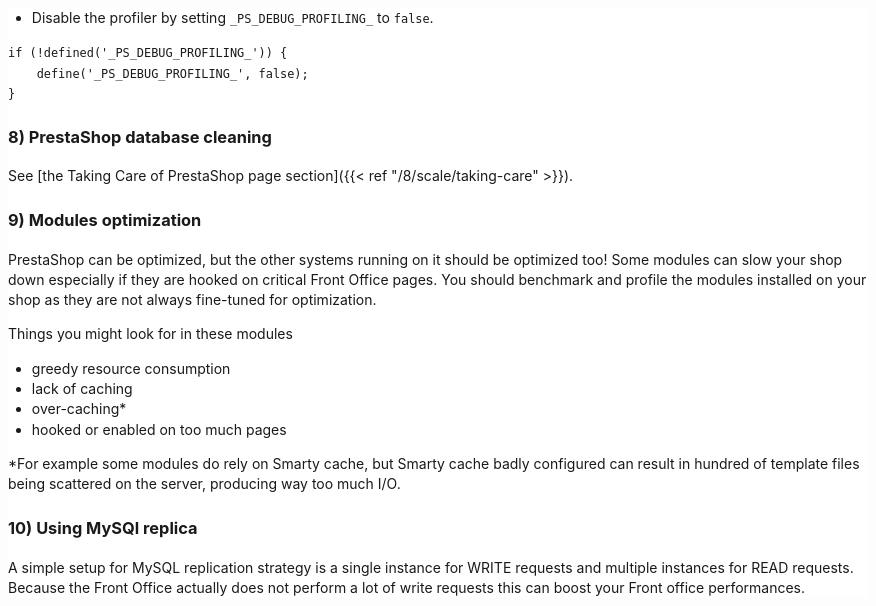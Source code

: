 - Disable the profiler by setting `_PS_DEBUG_PROFILING_` to `false`.

```
if (!defined('_PS_DEBUG_PROFILING_')) {
    define('_PS_DEBUG_PROFILING_', false);
}
```

### 8) PrestaShop database cleaning

See [the Taking Care of PrestaShop page section]({{< ref "/8/scale/taking-care" >}}).

### 9) Modules optimization

PrestaShop can be optimized, but the other systems running on it should be optimized too! Some modules can slow your shop down especially if they are hooked on critical Front Office pages. You should benchmark and profile the modules installed on your shop as they are not always fine-tuned for optimization.

Things you might look for in these modules
- greedy resource consumption
- lack of caching
- over-caching*
- hooked or enabled on too much pages

*For example some modules do rely on Smarty cache, but Smarty cache badly configured can result in hundred of template files being scattered on the server, producing way too much I/O.

### 10) Using MySQl replica

A simple setup for MySQL replication strategy is a single instance for WRITE requests and multiple instances for READ requests. Because the Front Office actually does not perform a lot of write requests this can boost your Front office performances.
